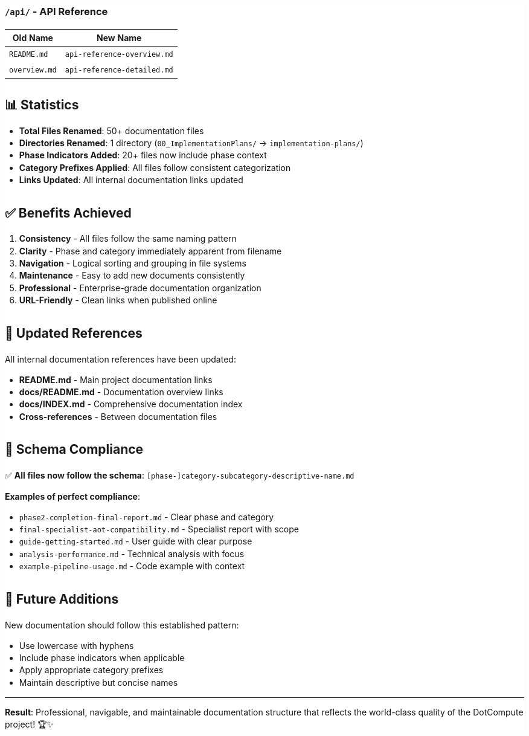 ### **`/api/` - API Reference**
| **Old Name** | **New Name** |
|--------------|--------------|
| `README.md` | `api-reference-overview.md` |
| `overview.md` | `api-reference-detailed.md` |

## 📊 **Statistics**

- **Total Files Renamed**: 50+ documentation files
- **Directories Renamed**: 1 directory (`00_ImplementationPlans/` → `implementation-plans/`)
- **Phase Indicators Added**: 20+ files now include phase context
- **Category Prefixes Applied**: All files follow consistent categorization
- **Links Updated**: All internal documentation links updated

## ✅ **Benefits Achieved**

1. **Consistency** - All files follow the same naming pattern
2. **Clarity** - Phase and category immediately apparent from filename
3. **Navigation** - Logical sorting and grouping in file systems
4. **Maintenance** - Easy to add new documents consistently
5. **Professional** - Enterprise-grade documentation organization
6. **URL-Friendly** - Clean links when published online

## 🔗 **Updated References**

All internal documentation references have been updated:
- **README.md** - Main project documentation links
- **docs/README.md** - Documentation overview links  
- **docs/INDEX.md** - Comprehensive documentation index
- **Cross-references** - Between documentation files

## 🎯 **Schema Compliance**

✅ **All files now follow the schema**: `[phase-]category-subcategory-descriptive-name.md`

**Examples of perfect compliance**:
- `phase2-completion-final-report.md` - Clear phase and category
- `final-specialist-aot-compatibility.md` - Specialist report with scope
- `guide-getting-started.md` - User guide with clear purpose
- `analysis-performance.md` - Technical analysis with focus
- `example-pipeline-usage.md` - Code example with context

## 🚀 **Future Additions**

New documentation should follow this established pattern:
- Use lowercase with hyphens
- Include phase indicators when applicable
- Apply appropriate category prefixes
- Maintain descriptive but concise names

---

**Result**: Professional, navigable, and maintainable documentation structure that reflects the world-class quality of the DotCompute project! 🏆✨